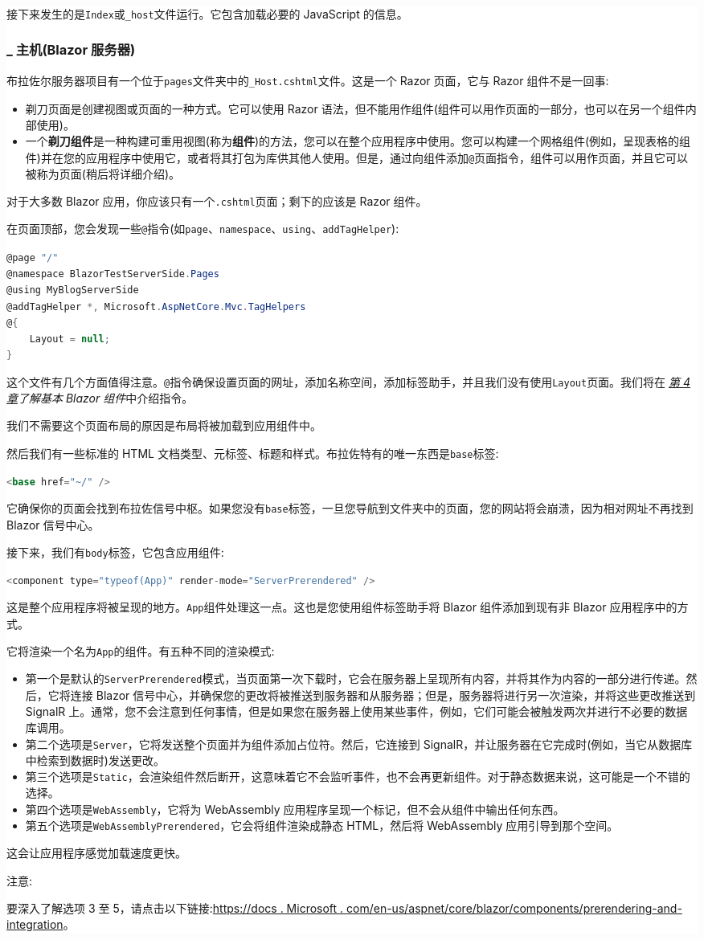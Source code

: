 接下来发生的是`Index`或`_host`文件运行。它包含加载必要的 JavaScript 的信息。

### _ 主机(Blazor 服务器)

布拉佐尔服务器项目有一个位于`pages`文件夹中的`_Host.cshtml`文件。这是一个 Razor 页面，它与 Razor 组件不是一回事:

*   剃刀页面是创建视图或页面的一种方式。它可以使用 Razor 语法，但不能用作组件(组件可以用作页面的一部分，也可以在另一个组件内部使用)。
*   一个**剃刀组件**是一种构建可重用视图(称为**组件**)的方法，您可以在整个应用程序中使用。您可以构建一个网格组件(例如，呈现表格的组件)并在您的应用程序中使用它，或者将其打包为库供其他人使用。但是，通过向组件添加`@`页面指令，组件可以用作页面，并且它可以被称为页面(稍后将详细介绍)。

对于大多数 Blazor 应用，你应该只有一个`.cshtml`页面；剩下的应该是 Razor 组件。

在页面顶部，您会发现一些`@`指令(如`page`、`namespace`、`using`、`addTagHelper`):

```cs
@page "/"
@namespace BlazorTestServerSide.Pages
@using MyBlogServerSide
@addTagHelper *, Microsoft.AspNetCore.Mvc.TagHelpers
@{
    Layout = null;
}
```

这个文件有几个方面值得注意。`@`指令确保设置页面的网址，添加名称空间，添加标签助手，并且我们没有使用`Layout`页面。我们将在 [*第 4 章*](04.html#_idTextAnchor060)*了解基本 Blazor 组件*中介绍指令。

我们不需要这个页面布局的原因是布局将被加载到应用组件中。

然后我们有一些标准的 HTML 文档类型、元标签、标题和样式。布拉佐特有的唯一东西是`base`标签:

```cs
<base href="~/" />
```

它确保你的页面会找到布拉佐信号中枢。如果您没有`base`标签，一旦您导航到文件夹中的页面，您的网站将会崩溃，因为相对网址不再找到 Blazor 信号中心。

接下来，我们有`body`标签，它包含应用组件:

```cs
<component type="typeof(App)" render-mode="ServerPrerendered" />
```

这是整个应用程序将被呈现的地方。`App`组件处理这一点。这也是您使用组件标签助手将 Blazor 组件添加到现有非 Blazor 应用程序中的方式。

它将渲染一个名为`App`的组件。有五种不同的渲染模式:

*   第一个是默认的`ServerPrerendered`模式，当页面第一次下载时，它会在服务器上呈现所有内容，并将其作为内容的一部分进行传递。然后，它将连接 Blazor 信号中心，并确保您的更改将被推送到服务器和从服务器；但是，服务器将进行另一次渲染，并将这些更改推送到 SignalR 上。通常，您不会注意到任何事情，但是如果您在服务器上使用某些事件，例如，它们可能会被触发两次并进行不必要的数据库调用。
*   第二个选项是`Server`，它将发送整个页面并为组件添加占位符。然后，它连接到 SignalR，并让服务器在它完成时(例如，当它从数据库中检索到数据时)发送更改。
*   第三个选项是`Static`，会渲染组件然后断开，这意味着它不会监听事件，也不会再更新组件。对于静态数据来说，这可能是一个不错的选择。
*   第四个选项是`WebAssembly`，它将为 WebAssembly 应用程序呈现一个标记，但不会从组件中输出任何东西。
*   第五个选项是`WebAssemblyPrerendered`，它会将组件渲染成静态 HTML，然后将 WebAssembly 应用引导到那个空间。

这会让应用程序感觉加载速度更快。

注意:

要深入了解选项 3 至 5，请点击以下链接:[https://docs . Microsoft . com/en-us/aspnet/core/blazor/components/prerendering-and-integration](https://docs.microsoft.com/en-us/aspnet/core/blazor/components/prerendering-and-integration)。

